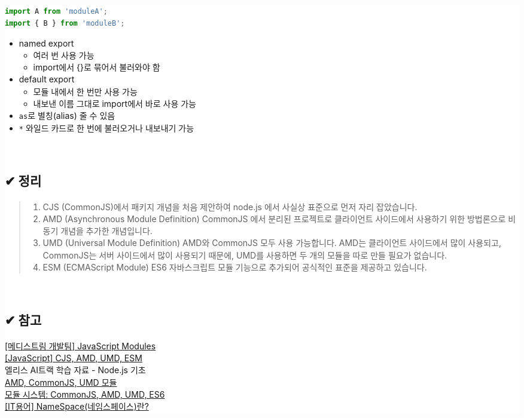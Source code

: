 ```javascript:index.js
import A from 'moduleA';
import { B } from 'moduleB';
```

- named export
  - 여러 번 사용 가능
  - import에서 {}로 묶어서 불러와야 함
- default export
  - 모듈 내에서 한 번만 사용 가능
  - 내보낸 이름 그대로 import에서 바로 사용 가능
- `as`로 별칭(alias) 줄 수 있음
- `*` 와일드 카드로 한 번에 불러오거나 내보내기 가능

<br>

## ✔ 정리

> 1. CJS (CommonJS)에서 패키지 개념을 처음 제안하여 node.js 에서 사실상 표준으로 먼저 자리 잡았습니다.
> 2. AMD (Asynchronous Module Definition) CommonJS 에서 분리된 프로젝트로 클라이언트 사이드에서 사용하기 위한 방법론으로 비동기 개념을 추가한 개념입니다.
> 3. UMD (Universal Module Definition) AMD와 CommonJS 모두 사용 가능합니다.
>    AMD는 클라이언트 사이드에서 많이 사용되고, CommonJS는 서버 사이드에서 많이 사용되기 때문에, UMD를 사용하면 두 개의 모듈을 따로 만들 필요가 없습니다.
> 4. ESM (ECMAScript Module) ES6 자바스크립트 모듈 기능으로 추가되어 공식적인 표준을 제공하고 있습니다.

<br>

## ✔ 참고

[\[메디스트림 개발팀\] JavaScript Modules](https://careers.medistream.co.kr/d147af1e-89d7-481f-87e1-88be95484959)  
[\[JavaScript\] CJS, AMD, UMD, ESM](https://beomy.github.io/tech/javascript/cjs-amd-umd-esm/)  
엘리스 AI트랙 학습 자료 - Node.js 기초  
[AMD, CommonJS, UMD 모듈](https://www.zerocho.com/category/JavaScript/post/5b67e7847bbbd3001b43fd73)  
[모듈 시스템: CommonJS, AMD, UMD, ES6](https://github.com/baeharam/Must-Know-About-Frontend/blob/main/Notes/javascript/module.md)  
[\[IT용어\] NameSpace(네임스페이스)란?](https://java119.tistory.com/65)
